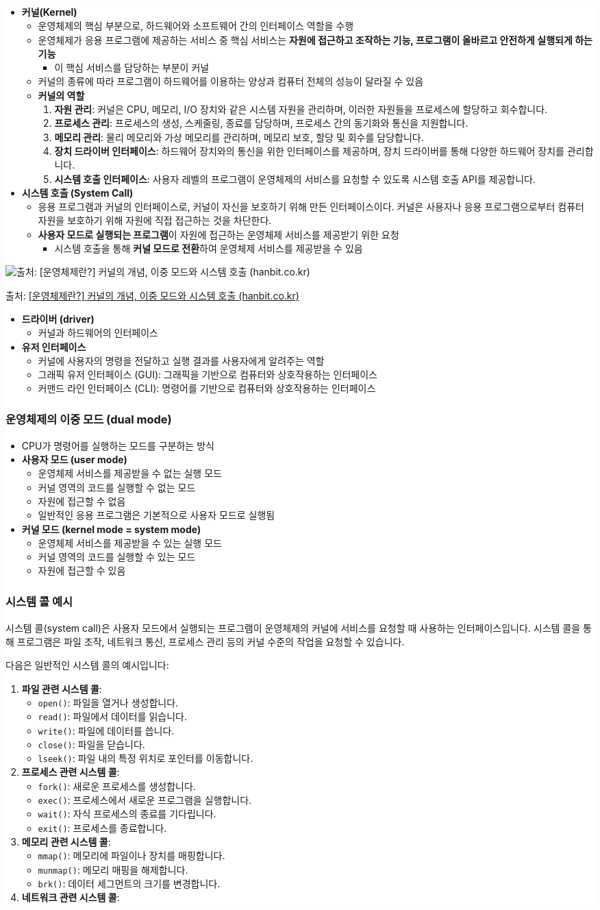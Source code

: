 - **커널(Kernel)**
    - 운영체제의 핵심 부분으로, 하드웨어와 소프트웨어 간의 인터페이스 역할을 수행
    - 운영체제가 응용 프로그램에 제공하는 서비스 중 핵심 서비스는 **자원에 접근하고 조작하는 기능, 프로그램이 올바르고 안전하게 실행되게 하는 기능**
        - 이 핵심 서비스를 담당하는 부분이 커널
    - 커널의 종류에 따라 프로그램이 하드웨어를 이용하는 양상과 컴퓨터 전체의 성능이 달라질 수 있음
    - **커널의 역할**
        1. **자원 관리**: 커널은 CPU, 메모리, I/O 장치와 같은 시스템 자원을 관리하며, 이러한 자원들을 프로세스에 할당하고 회수합니다.
        2. **프로세스 관리**: 프로세스의 생성, 스케줄링, 종료를 담당하며, 프로세스 간의 동기화와 통신을 지원합니다.
        3. **메모리 관리**: 물리 메모리와 가상 메모리를 관리하며, 메모리 보호, 할당 및 회수를 담당합니다.
        4. **장치 드라이버 인터페이스**: 하드웨어 장치와의 통신을 위한 인터페이스를 제공하며, 장치 드라이버를 통해 다양한 하드웨어 장치를 관리합니다.
        5. **시스템 호출 인터페이스**: 사용자 레벨의 프로그램이 운영체제의 서비스를 요청할 수 있도록 시스템 호출 API를 제공합니다.
- **시스템 호출 (System Call)**
    - 응용 프로그램과 커널의 인터페이스로, 커널이 자신을 보호하기 위해 만든 인터페이스이다. 커널은 사용자나 응용 프로그램으로부터 컴퓨터 자원을 보호하기 위해 자원에 직접 접근하는 것을 차단한다.
    - **사용자 모드로 실행되는 프로그램**이 자원에 접근하는 운영체제 서비스를 제공받기 위한 요청
        - 시스템 호출을 통해 **커널 모드로 전환**하여 운영체제 서비스를 제공받을 수 있음

![출처: [[운영체제란?] 커널의 개념, 이중 모드와 시스템 호출 (hanbit.co.kr)](https://hongong.hanbit.co.kr/%EC%9A%B4%EC%98%81%EC%B2%B4%EC%A0%9C%EB%9E%80-%EC%BB%A4%EB%84%90%EC%9D%98-%EA%B0%9C%EB%85%90-%EC%9D%91%EC%9A%A9-%ED%94%84%EB%A1%9C%EA%B7%B8%EB%9E%A8-%EC%8B%A4%ED%96%89%EC%9D%84-%EC%9C%84%ED%95%9C/)](https://hongong.hanbit.co.kr/wp-content/uploads/2022/09/운영체제-커널모드-사용자모드-2.png)

출처: [[운영체제란?] 커널의 개념, 이중 모드와 시스템 호출 (hanbit.co.kr)](https://hongong.hanbit.co.kr/%EC%9A%B4%EC%98%81%EC%B2%B4%EC%A0%9C%EB%9E%80-%EC%BB%A4%EB%84%90%EC%9D%98-%EA%B0%9C%EB%85%90-%EC%9D%91%EC%9A%A9-%ED%94%84%EB%A1%9C%EA%B7%B8%EB%9E%A8-%EC%8B%A4%ED%96%89%EC%9D%84-%EC%9C%84%ED%95%9C/)

- **드라이버 (driver)**
    - 커널과 하드웨어의 인터페이스
- **유저 인터페이스**
    - 커널에 사용자의 명령을 전달하고 실행 결과를 사용자에게 알려주는 역할
    - 그래픽 유저 인터페이스 (GUI): 그래픽을 기반으로 컴퓨터와 상호작용하는 인터페이스
    - 커맨드 라인 인터페이스 (CLI): 명령어를 기반으로 컴퓨터와 상호작용하는 인터페이스

### 운영체제의 이중 모드 (dual mode)

- CPU가 명령어를 실행하는 모드를 구분하는 방식
- **사용자 모드 (user mode)**
    - 운영체제 서비스를 제공받을 수 없는 실행 모드
    - 커널 영역의 코드를 실행할 수 없는 모드
    - 자원에 접근할 수 없음
    - 일반적인 응용 프로그램은 기본적으로 사용자 모드로 실행됨
- **커널 모드 (kernel mode = system mode)**
    - 운영체제 서비스를 제공받을 수 있는 실행 모드
    - 커널 영역의 코드를 실행할 수 있는 모드
    - 자원에 접근할 수 있음

### 시스템 콜 예시

시스템 콜(system call)은 사용자 모드에서 실행되는 프로그램이 운영체제의 커널에 서비스를 요청할 때 사용하는 인터페이스입니다. 시스템 콜을 통해 프로그램은 파일 조작, 네트워크 통신, 프로세스 관리 등의 커널 수준의 작업을 요청할 수 있습니다.

다음은 일반적인 시스템 콜의 예시입니다:

1. **파일 관련 시스템 콜**:
    - `open()`: 파일을 열거나 생성합니다.
    - `read()`: 파일에서 데이터를 읽습니다.
    - `write()`: 파일에 데이터를 씁니다.
    - `close()`: 파일을 닫습니다.
    - `lseek()`: 파일 내의 특정 위치로 포인터를 이동합니다.
2. **프로세스 관련 시스템 콜**:
    - `fork()`: 새로운 프로세스를 생성합니다.
    - `exec()`: 프로세스에서 새로운 프로그램을 실행합니다.
    - `wait()`: 자식 프로세스의 종료를 기다립니다.
    - `exit()`: 프로세스를 종료합니다.
3. **메모리 관련 시스템 콜**:
    - `mmap()`: 메모리에 파일이나 장치를 매핑합니다.
    - `munmap()`: 메모리 매핑을 해제합니다.
    - `brk()`: 데이터 세그먼트의 크기를 변경합니다.
4. **네트워크 관련 시스템 콜**: